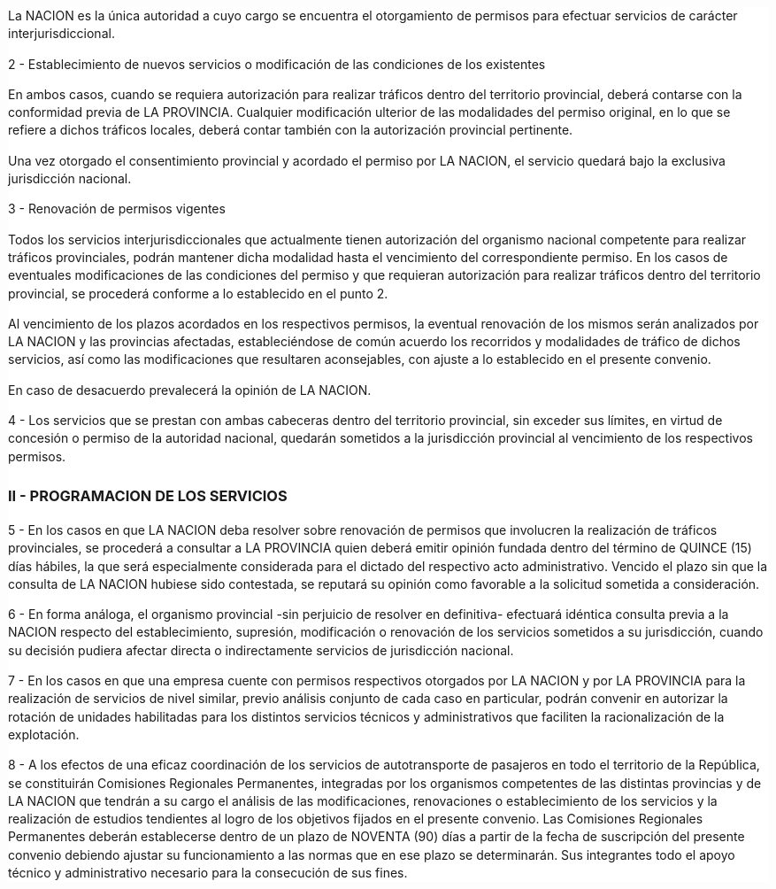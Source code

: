La  NACION  es  la  única  autoridad  a cuyo cargo se encuentra  el otorgamiento  de  permisos  para  efectuar  servicios  de  carácter interjurisdiccional.

2  -  Establecimiento de nuevos servicios  o  modificación  de  las condiciones de los existentes

En ambos  casos,  cuando  se  requiera  autorización  para realizar tráficos dentro del territorio provincial, deberá contarse  con  la conformidad    previa   de  LA  PROVINCIA.  Cualquier  modificación ulterior de las modalidades  del  permiso  original,  en  lo que se refiere  a  dichos  tráficos locales, deberá contar también con  la autorización provincial pertinente.

Una  vez  otorgado  el  consentimiento  provincial  y  acordado  el permiso  por  LA NACION, el  servicio  quedará  bajo  la  exclusiva jurisdicción nacional.

3 - Renovación de permisos vigentes

Todos los servicios  interjurisdiccionales  que  actualmente tienen autorización  del  organismo  nacional  competente  para   realizar tráficos  provinciales,  podrán  mantener dicha modalidad hasta  el vencimiento  del  correspondiente  permiso.    En    los  casos  de eventuales  modificaciones  de  las condiciones del permiso  y  que requieran  autorización  para  realizar    tráficos    dentro   del territorio  provincial,  se  procederá conforme a lo establecido en el punto 2.

Al  vencimiento  de  los  plazos  acordados    en  los  respectivos permisos,  la  eventual  renovación de los mismos serán  analizados por LA NACION y las provincias  afectadas, estableciéndose de común acuerdo  los  recorridos  y  modalidades    de  tráfico  de  dichos servicios, así como las modificaciones que resultaren aconsejables, con ajuste a lo establecido en  el presente convenio.

En  caso de desacuerdo prevalecerá la opinión de  LA  NACION.

4 - Los  servicios  que  se  prestan con ambas cabeceras dentro del territorio  provincial,  sin exceder  sus  límites,  en  virtud  de concesión o permiso de la  autoridad nacional, quedarán sometidos a la  jurisdicción  provincial  al  vencimiento  de  los  respectivos permisos.

### II - PROGRAMACION DE LOS SERVICIOS

<a id="2"></a>
5  -  En  los  casos  en  que  LA  NACION  deba resolver sobre renovación  de permisos que involucren la realización  de  tráficos provinciales,  se procederá a consultar a LA PROVINCIA quien deberá emitir opinión fundada  dentro  del  término  de  QUINCE  (15) días hábiles, la que será especialmente considerada para el dictado  del respectivo  acto  administrativo.  Vencido  el  plazo  sin  que  la consulta  de  LA  NACION  hubiese  sido  contestada, se reputará su opinión  como  favorable a la solicitud sometida  a  consideración.

6 - En forma análoga,  el  organismo  provincial  -sin perjuicio de resolver  en definitiva- efectuará idéntica consulta  previa  a  la NACION respecto  del  establecimiento,  supresión,  modificación  o renovación  de los servicios sometidos a su jurisdicción, cuando su decisión pudiera  afectar  directa  o  indirectamente  servicios de jurisdicción nacional.

7 - En los casos en que una empresa cuente con permisos respectivos  otorgados  por  LA  NACION y por LA PROVINCIA para  la realización  de  servicios  de  nivel    similar,  previo  análisis conjunto de cada caso en particular, podrán  convenir  en autorizar la  rotación  de  unidades habilitadas para los distintos servicios técnicos y administrativos  que  faciliten la racionalización de la explotación.

8 - A los efectos de una eficaz coordinación  de  los  servicios de autotransporte de pasajeros en todo el territorio de la  República, se  constituirán Comisiones Regionales Permanentes, integradas  por los organismos  competentes  de  las  distintas  provincias y de LA NACION  que  tendrán  a su cargo el análisis de las modificaciones, renovaciones o establecimiento  de  los  servicios y la realización de  estudios  tendientes al logro de los objetivos  fijados  en  el presente convenio.  Las  Comisiones  Regionales Permanentes deberán establecerse dentro de un plazo de NOVENTA  (90)  días  a partir de la  fecha de suscripción del presente convenio debiendo ajustar  su funcionamiento  a  las normas que en ese plazo se determinarán. Sus integrantes todo el  apoyo  técnico y administrativo necesario para la consecución de sus fines.
